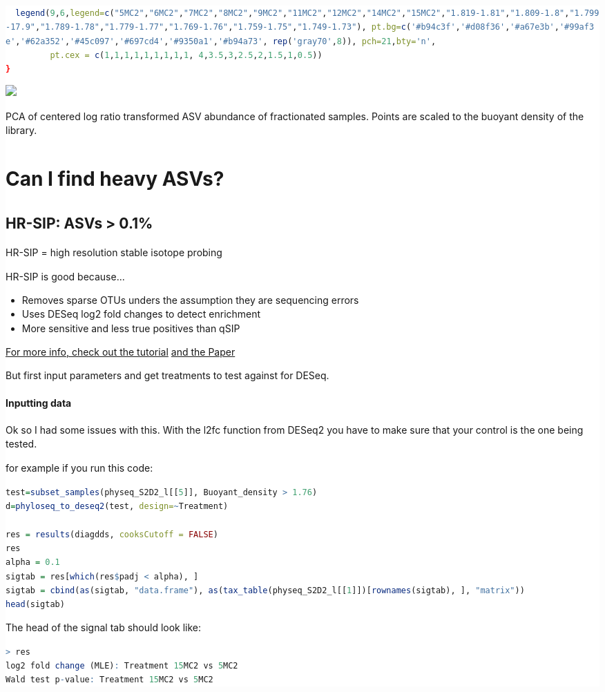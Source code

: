 ```r
  legend(9,6,legend=c("5MC2","6MC2","7MC2","8MC2","9MC2","11MC2","12MC2","14MC2","15MC2","1.819-1.81","1.809-1.8","1.799-17.9","1.789-1.78","1.779-1.77","1.769-1.76","1.759-1.75","1.749-1.73"), pt.bg=c('#b94c3f','#d08f36','#a67e3b','#99af3e','#62a352','#45c097','#697cd4','#9350a1','#b94a73', rep('gray70',8)), pch=21,bty='n', 
         pt.cex = c(1,1,1,1,1,1,1,1,1, 4,3.5,3,2.5,2,1.5,1,0.5))
}
```

![](/Users/ahern/Documents/GitHub/Exp3_MC2/docs/index_files/figure-html/unnamed-chunk-9-1.png)

PCA of centered log ratio transformed ASV abundance of fractionated samples. Points are scaled to the buoyant density of the library. 

# Can I find heavy ASVs?

## HR-SIP: ASVs > 0.1%
HR-SIP = high resolution stable isotope probing


HR-SIP is good because... 

 + Removes sparse OTUs unders the assumption they are sequencing errors 
 + Uses DESeq log2 fold changes to detect enrichment 
 + More sensitive and less true positives than qSIP 

[For more info, check out the tutorial](https://mran.microsoft.com/snapshot/2017-02-04/web/packages/HTSSIP/vignettes/MW_HR_SIP.html)
[and the Paper](https://www.nature.com/articles/ismej2015106)

But first input parameters and get treatments to test against for DESeq.


#### Inputting data
Ok so I had some issues with this. With the l2fc function from DESeq2 you have to make sure that your control is the one being tested.

for example if you run this code:

```r
test=subset_samples(physeq_S2D2_l[[5]], Buoyant_density > 1.76)
d=phyloseq_to_deseq2(test, design=~Treatment)

res = results(diagdds, cooksCutoff = FALSE)
res
alpha = 0.1
sigtab = res[which(res$padj < alpha), ]
sigtab = cbind(as(sigtab, "data.frame"), as(tax_table(physeq_S2D2_l[[1]])[rownames(sigtab), ], "matrix"))
head(sigtab)
```

The head of the signal tab should look like:

```r
> res
log2 fold change (MLE): Treatment 15MC2 vs 5MC2 
Wald test p-value: Treatment 15MC2 vs 5MC2 
```
